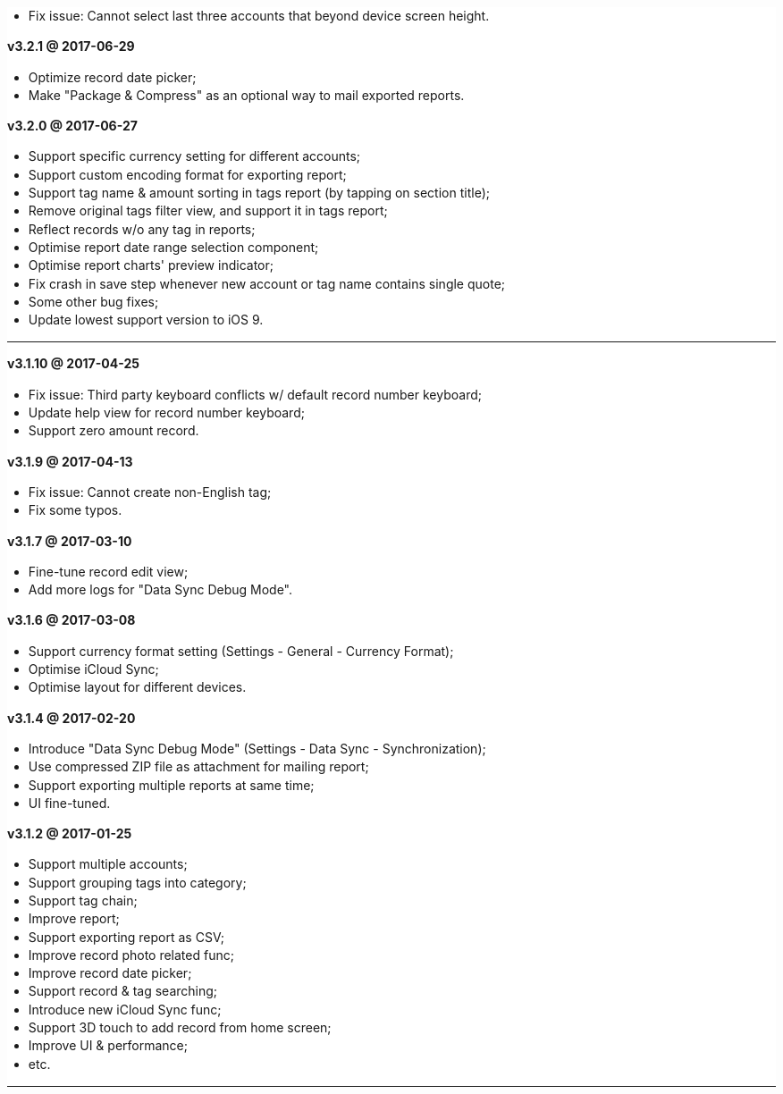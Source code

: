   - Fix issue: Cannot select last three accounts that beyond device screen height.

__v3.2.1 @ 2017-06-29__

  - Optimize record date picker;
  - Make "Package & Compress" as an optional way to mail exported reports.

__v3.2.0 @ 2017-06-27__

  - Support specific currency setting for different accounts;
  - Support custom encoding format for exporting report;
  - Support tag name & amount sorting in tags report (by tapping on section title);
  - Remove original tags filter view, and support it in tags report;
  - Reflect records w/o any tag in reports;
  - Optimise report date range selection component;
  - Optimise report charts' preview indicator;
  - Fix crash in save step whenever new account or tag name contains single quote;
  - Some other bug fixes;
  - Update lowest support version to iOS 9.

---

__v3.1.10 @ 2017-04-25__

  - Fix issue: Third party keyboard conflicts w/ default record number keyboard;  
  - Update help view for record number keyboard;  
  - Support zero amount record.

__v3.1.9 @ 2017-04-13__

  - Fix issue: Cannot create non-English tag;  
  - Fix some typos.

__v3.1.7 @ 2017-03-10__

  - Fine-tune record edit view;  
  - Add more logs for "Data Sync Debug Mode".  

__v3.1.6 @ 2017-03-08__

  - Support currency format setting (Settings - General - Currency Format);  
  - Optimise iCloud Sync;  
  - Optimise layout for different devices.  

__v3.1.4 @ 2017-02-20__

  - Introduce "Data Sync Debug Mode" (Settings - Data Sync - Synchronization);  
  - Use compressed ZIP file as attachment for mailing report;
  - Support exporting multiple reports at same time;
  - UI fine-tuned.

__v3.1.2 @ 2017-01-25__

  - Support multiple accounts;
  - Support grouping tags into category;
  - Support tag chain;
  - Improve report;
  - Support exporting report as CSV;
  - Improve record photo related func;
  - Improve record date picker;
  - Support record & tag searching;
  - Introduce new iCloud Sync func;
  - Support 3D touch to add record from home screen;
  - Improve UI & performance;
  - etc.

---